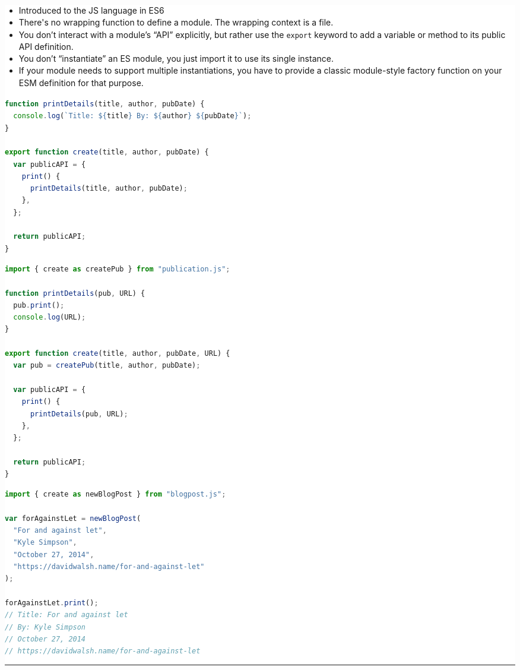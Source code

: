 - Introduced to the JS language in ES6
- There's no wrapping function to define a module. The wrapping context is a file.
- You don’t interact with a module’s “API” explicitly, but rather use the `export` keyword to add a variable or method to its public API definition.
- You don’t “instantiate” an ES module, you just import it to use its single instance.
- If your module needs to support multiple instantiations, you have to provide a classic module-style factory function on your ESM definition for that purpose.

```jsx
function printDetails(title, author, pubDate) {
  console.log(`Title: ${title} By: ${author} ${pubDate}`);
}

export function create(title, author, pubDate) {
  var publicAPI = {
    print() {
      printDetails(title, author, pubDate);
    },
  };

  return publicAPI;
}
```

```jsx
import { create as createPub } from "publication.js";

function printDetails(pub, URL) {
  pub.print();
  console.log(URL);
}

export function create(title, author, pubDate, URL) {
  var pub = createPub(title, author, pubDate);

  var publicAPI = {
    print() {
      printDetails(pub, URL);
    },
  };

  return publicAPI;
}
```

```jsx
import { create as newBlogPost } from "blogpost.js";

var forAgainstLet = newBlogPost(
  "For and against let",
  "Kyle Simpson",
  "October 27, 2014",
  "https://davidwalsh.name/for-and-against-let"
);

forAgainstLet.print();
// Title: For and against let
// By: Kyle Simpson
// October 27, 2014
// https://davidwalsh.name/for-and-against-let
```

---
